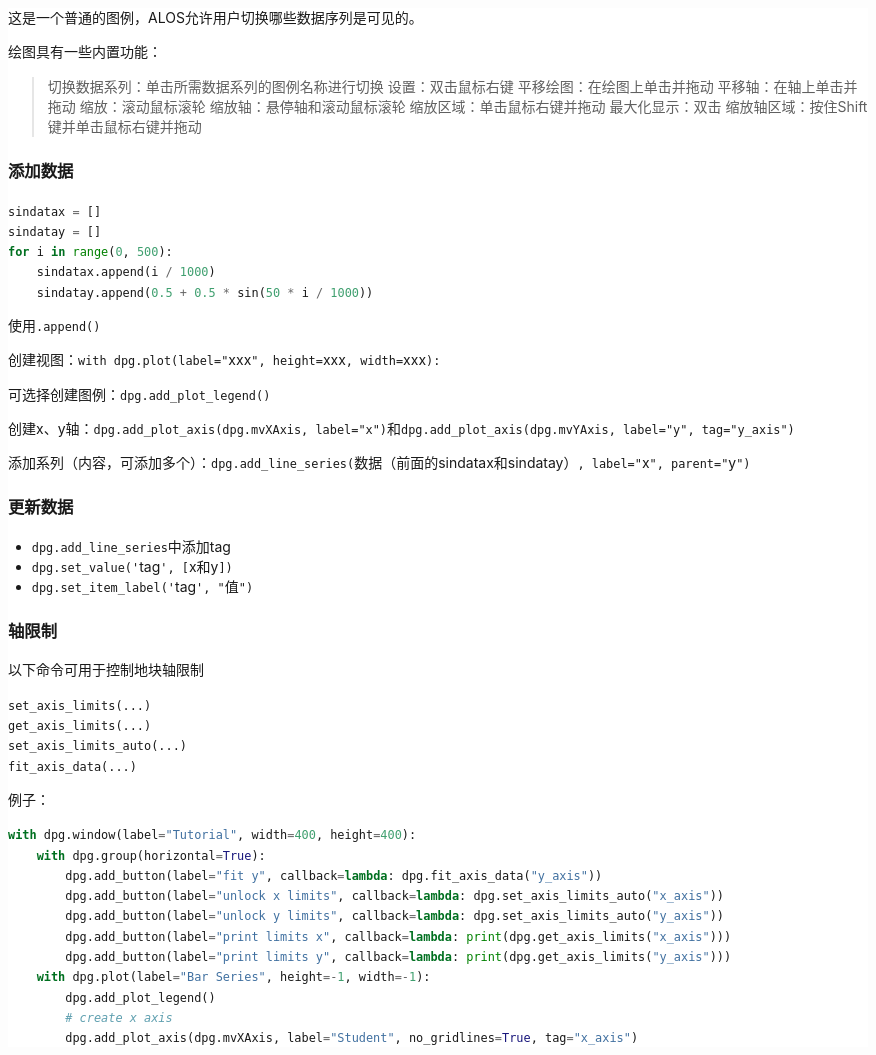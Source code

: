 这是一个普通的图例，ALOS允许用户切换哪些数据序列是可见的。

绘图具有一些内置功能：

> 切换数据系列：单击所需数据系列的图例名称进行切换
> 设置：双击鼠标右键
> 平移绘图：在绘图上单击并拖动
> 平移轴：在轴上单击并拖动
> 缩放：滚动鼠标滚轮
> 缩放轴：悬停轴和滚动鼠标滚轮
> 缩放区域：单击鼠标右键并拖动
> 最大化显示：双击
> 缩放轴区域：按住Shift键并单击鼠标右键并拖动

### 添加数据

```python
sindatax = []
sindatay = []
for i in range(0, 500):
    sindatax.append(i / 1000)
    sindatay.append(0.5 + 0.5 * sin(50 * i / 1000))
```

使用`.append()`

创建视图：`with dpg.plot(label="`xxx`", height=`xxx`, width=`xxx`):`

可选择创建图例：`dpg.add_plot_legend()`

创建x、y轴：`dpg.add_plot_axis(dpg.mvXAxis, label="x")`和`dpg.add_plot_axis(dpg.mvYAxis, label="y", tag="y_axis")`

添加系列（内容，可添加多个）：`dpg.add_line_series(`数据（前面的sindatax和sindatay）`, label="`x`", parent="`y`")`

### 更新数据

- `dpg.add_line_series`中添加tag
- `dpg.set_value('`tag`', [`x和y`])`
- `dpg.set_item_label('`tag`', "`值`")`

### 轴限制

以下命令可用于控制地块轴限制

```python
set_axis_limits(...)
get_axis_limits(...)
set_axis_limits_auto(...)
fit_axis_data(...)
```

例子：

```python
with dpg.window(label="Tutorial", width=400, height=400):
    with dpg.group(horizontal=True):
        dpg.add_button(label="fit y", callback=lambda: dpg.fit_axis_data("y_axis"))
        dpg.add_button(label="unlock x limits", callback=lambda: dpg.set_axis_limits_auto("x_axis"))
        dpg.add_button(label="unlock y limits", callback=lambda: dpg.set_axis_limits_auto("y_axis"))
        dpg.add_button(label="print limits x", callback=lambda: print(dpg.get_axis_limits("x_axis")))
        dpg.add_button(label="print limits y", callback=lambda: print(dpg.get_axis_limits("y_axis")))
    with dpg.plot(label="Bar Series", height=-1, width=-1):
        dpg.add_plot_legend()
        # create x axis
        dpg.add_plot_axis(dpg.mvXAxis, label="Student", no_gridlines=True, tag="x_axis")
```